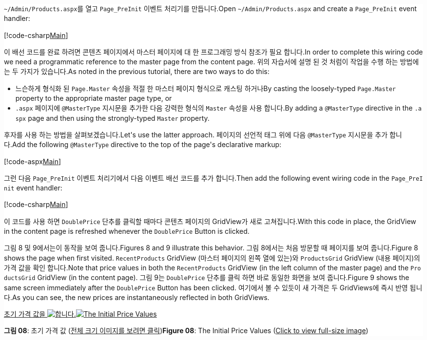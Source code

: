 <span data-ttu-id="301b5-239">`~/Admin/Products.aspx`를 열고 `Page_PreInit` 이벤트 처리기를 만듭니다.</span><span class="sxs-lookup"><span data-stu-id="301b5-239">Open `~/Admin/Products.aspx` and create a `Page_PreInit` event handler:</span></span>

[!code-csharp[Main](interacting-with-the-content-page-from-the-master-page-cs/samples/sample12.cs)]

<span data-ttu-id="301b5-240">이 배선 코드를 완료 하려면 콘텐츠 페이지에서 마스터 페이지에 대 한 프로그래밍 방식 참조가 필요 합니다.</span><span class="sxs-lookup"><span data-stu-id="301b5-240">In order to complete this wiring code we need a programmatic reference to the master page from the content page.</span></span> <span data-ttu-id="301b5-241">위의 자습서에 설명 된 것 처럼이 작업을 수행 하는 방법에는 두 가지가 있습니다.</span><span class="sxs-lookup"><span data-stu-id="301b5-241">As noted in the previous tutorial, there are two ways to do this:</span></span>

- <span data-ttu-id="301b5-242">느슨하게 형식화 된 `Page.Master` 속성을 적절 한 마스터 페이지 형식으로 캐스팅 하거나</span><span class="sxs-lookup"><span data-stu-id="301b5-242">By casting the loosely-typed `Page.Master` property to the appropriate master page type, or</span></span>
- <span data-ttu-id="301b5-243">`.aspx` 페이지에 `@MasterType` 지시문을 추가한 다음 강력한 형식의 `Master` 속성을 사용 합니다.</span><span class="sxs-lookup"><span data-stu-id="301b5-243">By adding a `@MasterType` directive in the `.aspx` page and then using the strongly-typed `Master` property.</span></span>

<span data-ttu-id="301b5-244">후자를 사용 하는 방법을 살펴보겠습니다.</span><span class="sxs-lookup"><span data-stu-id="301b5-244">Let's use the latter approach.</span></span> <span data-ttu-id="301b5-245">페이지의 선언적 태그 위에 다음 `@MasterType` 지시문을 추가 합니다.</span><span class="sxs-lookup"><span data-stu-id="301b5-245">Add the following `@MasterType` directive to the top of the page's declarative markup:</span></span>

[!code-aspx[Main](interacting-with-the-content-page-from-the-master-page-cs/samples/sample13.aspx)]

<span data-ttu-id="301b5-246">그런 다음 `Page_PreInit` 이벤트 처리기에서 다음 이벤트 배선 코드를 추가 합니다.</span><span class="sxs-lookup"><span data-stu-id="301b5-246">Then add the following event wiring code in the `Page_PreInit` event handler:</span></span>

[!code-csharp[Main](interacting-with-the-content-page-from-the-master-page-cs/samples/sample14.cs)]

<span data-ttu-id="301b5-247">이 코드를 사용 하면 `DoublePrice` 단추를 클릭할 때마다 콘텐츠 페이지의 GridView가 새로 고쳐집니다.</span><span class="sxs-lookup"><span data-stu-id="301b5-247">With this code in place, the GridView in the content page is refreshed whenever the `DoublePrice` Button is clicked.</span></span>

<span data-ttu-id="301b5-248">그림 8 및 9에서는이 동작을 보여 줍니다.</span><span class="sxs-lookup"><span data-stu-id="301b5-248">Figures 8 and 9 illustrate this behavior.</span></span> <span data-ttu-id="301b5-249">그림 8에서는 처음 방문할 때 페이지를 보여 줍니다.</span><span class="sxs-lookup"><span data-stu-id="301b5-249">Figure 8 shows the page when first visited.</span></span> <span data-ttu-id="301b5-250">`RecentProducts` GridView (마스터 페이지의 왼쪽 열에 있는)와 `ProductsGrid` GridView (내용 페이지)의 가격 값을 확인 합니다.</span><span class="sxs-lookup"><span data-stu-id="301b5-250">Note that price values in both the `RecentProducts` GridView (in the left column of the master page) and the `ProductsGrid` GridView (in the content page).</span></span> <span data-ttu-id="301b5-251">그림 9는 `DoublePrice` 단추를 클릭 하면 바로 동일한 화면을 보여 줍니다.</span><span class="sxs-lookup"><span data-stu-id="301b5-251">Figure 9 shows the same screen immediately after the `DoublePrice` Button has been clicked.</span></span> <span data-ttu-id="301b5-252">여기에서 볼 수 있듯이 새 가격은 두 GridViews에 즉시 반영 됩니다.</span><span class="sxs-lookup"><span data-stu-id="301b5-252">As you can see, the new prices are instantaneously reflected in both GridViews.</span></span>

<span data-ttu-id="301b5-253">[초기 가격 값을 ![합니다.](interacting-with-the-content-page-from-the-master-page-cs/_static/image23.png)](interacting-with-the-content-page-from-the-master-page-cs/_static/image22.png)</span><span class="sxs-lookup"><span data-stu-id="301b5-253">[![The Initial Price Values](interacting-with-the-content-page-from-the-master-page-cs/_static/image23.png)](interacting-with-the-content-page-from-the-master-page-cs/_static/image22.png)</span></span>

<span data-ttu-id="301b5-254">**그림 08**: 초기 가격 값 ([전체 크기 이미지를 보려면 클릭](interacting-with-the-content-page-from-the-master-page-cs/_static/image24.png))</span><span class="sxs-lookup"><span data-stu-id="301b5-254">**Figure 08**: The Initial Price Values  ([Click to view full-size image](interacting-with-the-content-page-from-the-master-page-cs/_static/image24.png))</span></span>
